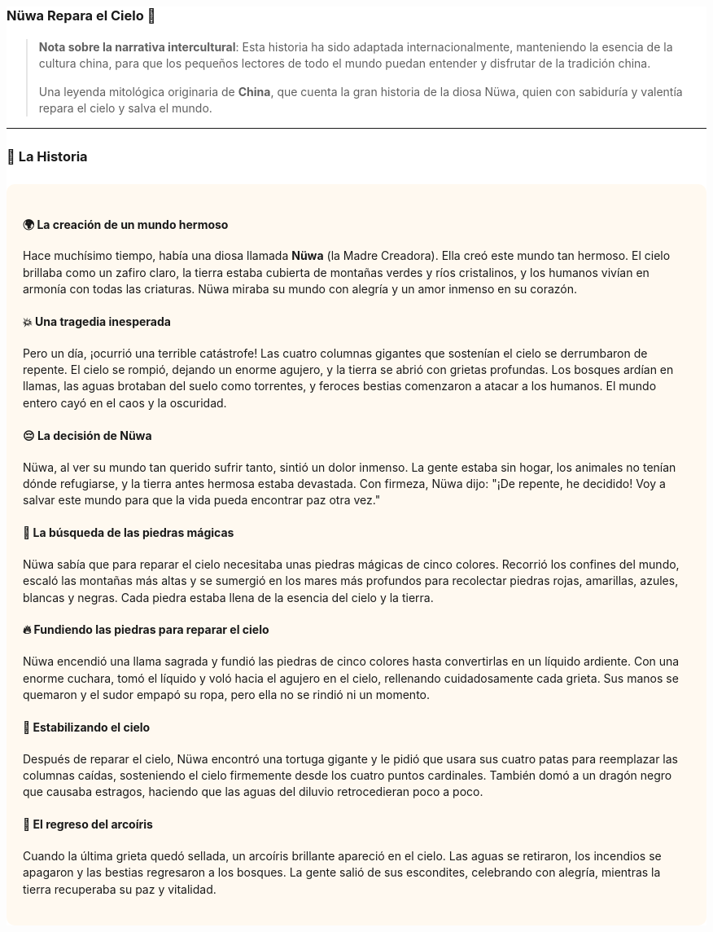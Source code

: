 ### Nüwa Repara el Cielo 🌌

> **Nota sobre la narrativa intercultural**: Esta historia ha sido adaptada internacionalmente, manteniendo la esencia de la cultura china, para que los pequeños lectores de todo el mundo puedan entender y disfrutar de la tradición china.
>
> Una leyenda mitológica originaria de **China**, que cuenta la gran historia de la diosa Nüwa, quien con sabiduría y valentía repara el cielo y salva el mundo.

---

### 📖 **La Historia**
<div style="background: #fff9f0; padding: 20px; border-radius: 10px; margin: 1.5rem 0;">

#### 🌍 **La creación de un mundo hermoso**
Hace muchísimo tiempo, había una diosa llamada **Nüwa** (la Madre Creadora). Ella creó este mundo tan hermoso. El cielo brillaba como un zafiro claro, la tierra estaba cubierta de montañas verdes y ríos cristalinos, y los humanos vivían en armonía con todas las criaturas. Nüwa miraba su mundo con alegría y un amor inmenso en su corazón.

#### 💥 **Una tragedia inesperada**
Pero un día, ¡ocurrió una terrible catástrofe! Las cuatro columnas gigantes que sostenían el cielo se derrumbaron de repente. El cielo se rompió, dejando un enorme agujero, y la tierra se abrió con grietas profundas. Los bosques ardían en llamas, las aguas brotaban del suelo como torrentes, y feroces bestias comenzaron a atacar a los humanos. El mundo entero cayó en el caos y la oscuridad.

#### 😔 **La decisión de Nüwa**
Nüwa, al ver su mundo tan querido sufrir tanto, sintió un dolor inmenso. La gente estaba sin hogar, los animales no tenían dónde refugiarse, y la tierra antes hermosa estaba devastada. Con firmeza, Nüwa dijo: "¡De repente, he decidido! Voy a salvar este mundo para que la vida pueda encontrar paz otra vez."

#### 🎨 **La búsqueda de las piedras mágicas**
Nüwa sabía que para reparar el cielo necesitaba unas piedras mágicas de cinco colores. Recorrió los confines del mundo, escaló las montañas más altas y se sumergió en los mares más profundos para recolectar piedras rojas, amarillas, azules, blancas y negras. Cada piedra estaba llena de la esencia del cielo y la tierra.

#### 🔥 **Fundiendo las piedras para reparar el cielo**
Nüwa encendió una llama sagrada y fundió las piedras de cinco colores hasta convertirlas en un líquido ardiente. Con una enorme cuchara, tomó el líquido y voló hacia el agujero en el cielo, rellenando cuidadosamente cada grieta. Sus manos se quemaron y el sudor empapó su ropa, pero ella no se rindió ni un momento.

#### 🐢 **Estabilizando el cielo**
Después de reparar el cielo, Nüwa encontró una tortuga gigante y le pidió que usara sus cuatro patas para reemplazar las columnas caídas, sosteniendo el cielo firmemente desde los cuatro puntos cardinales. También domó a un dragón negro que causaba estragos, haciendo que las aguas del diluvio retrocedieran poco a poco.

#### 🌈 **El regreso del arcoíris**
Cuando la última grieta quedó sellada, un arcoíris brillante apareció en el cielo. Las aguas se retiraron, los incendios se apagaron y las bestias regresaron a los bosques. La gente salió de sus escondites, celebrando con alegría, mientras la tierra recuperaba su paz y vitalidad.
